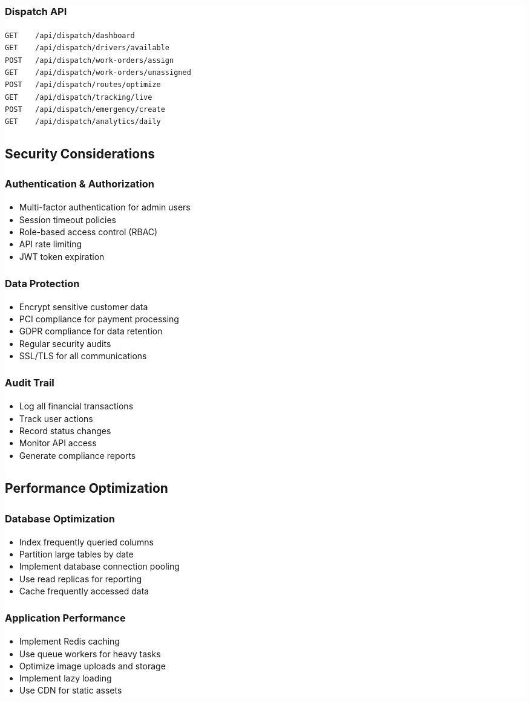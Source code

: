 ### Dispatch API
```
GET    /api/dispatch/dashboard
GET    /api/dispatch/drivers/available
POST   /api/dispatch/work-orders/assign
GET    /api/dispatch/work-orders/unassigned
POST   /api/dispatch/routes/optimize
GET    /api/dispatch/tracking/live
POST   /api/dispatch/emergency/create
GET    /api/dispatch/analytics/daily
```

## Security Considerations

### Authentication & Authorization
- Multi-factor authentication for admin users
- Session timeout policies
- Role-based access control (RBAC)
- API rate limiting
- JWT token expiration

### Data Protection
- Encrypt sensitive customer data
- PCI compliance for payment processing
- GDPR compliance for data retention
- Regular security audits
- SSL/TLS for all communications

### Audit Trail
- Log all financial transactions
- Track user actions
- Record status changes
- Monitor API access
- Generate compliance reports

## Performance Optimization

### Database Optimization
- Index frequently queried columns
- Partition large tables by date
- Implement database connection pooling
- Use read replicas for reporting
- Cache frequently accessed data

### Application Performance
- Implement Redis caching
- Use queue workers for heavy tasks
- Optimize image uploads and storage
- Implement lazy loading
- Use CDN for static assets
